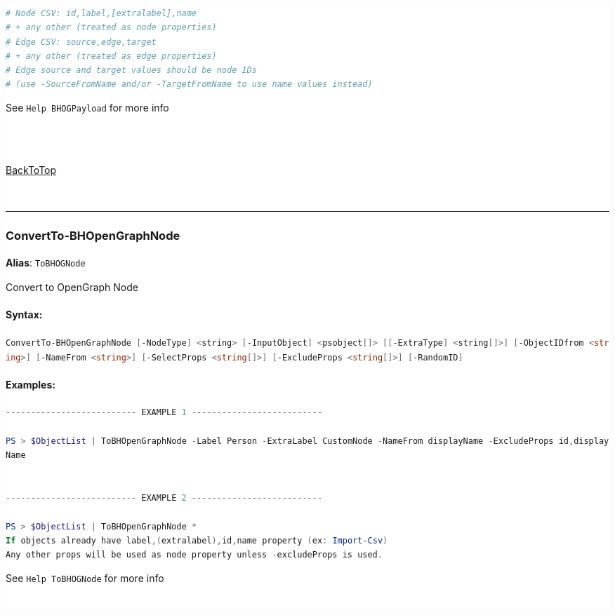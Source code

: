 ```PowerShell
# Node CSV: id,label,[extralabel],name
# + any other (treated as node properties)
# Edge CSV: source,edge,target
# + any other (treated as edge properties)
# Edge source and target values should be node IDs
# (use -SourceFromName and/or -TargetFromName to use name values instead)

```

See `Help BHOGPayload` for more info

</br>

</br>


[BackToTop](#table-of-content)


</br>

---

### **ConvertTo-BHOpenGraphNode**

**Alias**: `ToBHOGNode`

Convert to OpenGraph Node

#### **Syntax:**

```PowerShell
ConvertTo-BHOpenGraphNode [-NodeType] <string> [-InputObject] <psobject[]> [[-ExtraType] <string[]>] [-ObjectIDfrom <string>] [-NameFrom <string>] [-SelectProps <string[]>] [-ExcludeProps <string[]>] [-RandomID]
```

#### **Examples:**

```PowerShell
-------------------------- EXAMPLE 1 --------------------------

PS > $ObjectList | ToBHOpenGraphNode -Label Person -ExtraLabel CustomNode -NameFrom displayName -ExcludeProps id,displayName


-------------------------- EXAMPLE 2 --------------------------

PS > $ObjectList | ToBHOpenGraphNode *
If objects already have label,(extralabel),id,name property (ex: Import-Csv)
Any other props will be used as node property unless -excludeProps is used.

```

See `Help ToBHOGNode` for more info

</br>
